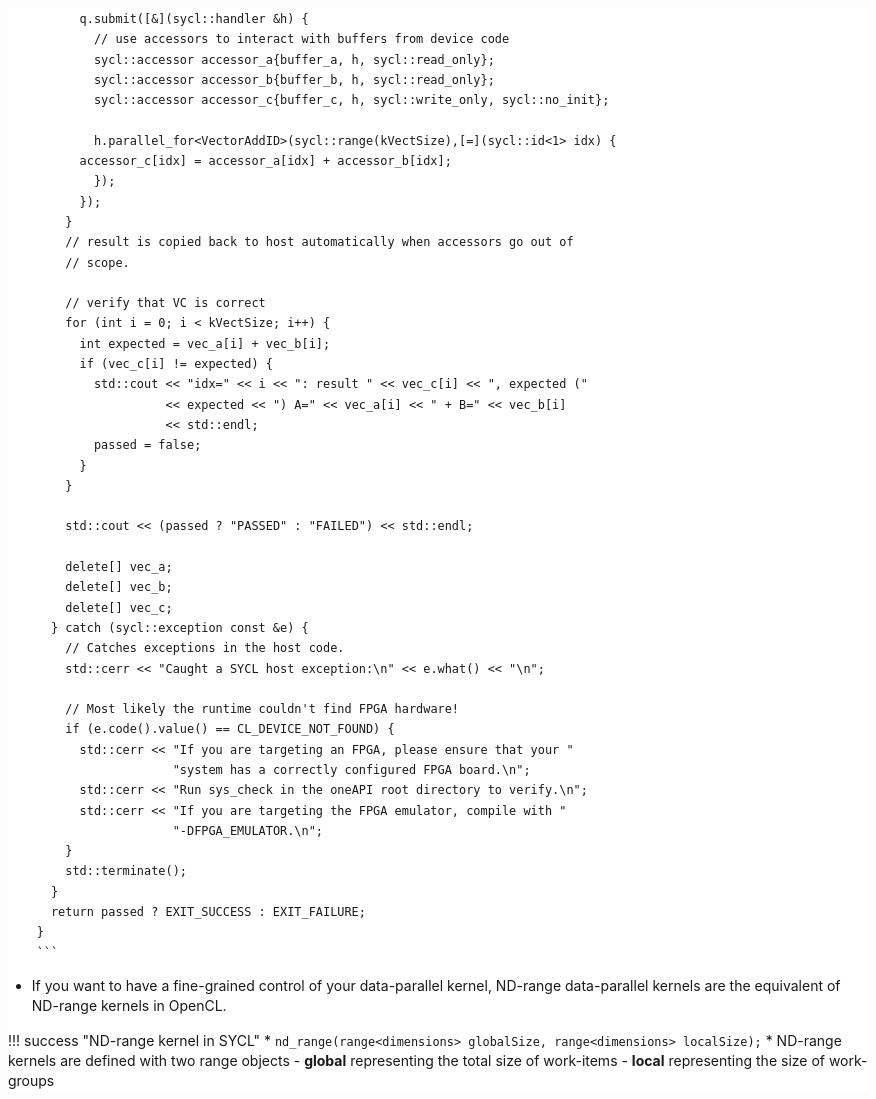               q.submit([&](sycl::handler &h) {
                // use accessors to interact with buffers from device code
                sycl::accessor accessor_a{buffer_a, h, sycl::read_only};
                sycl::accessor accessor_b{buffer_b, h, sycl::read_only};
                sycl::accessor accessor_c{buffer_c, h, sycl::write_only, sycl::no_init};

                h.parallel_for<VectorAddID>(sycl::range(kVectSize),[=](sycl::id<1> idx) {
        	  accessor_c[idx] = accessor_a[idx] + accessor_b[idx];
                });
              });
            }
            // result is copied back to host automatically when accessors go out of
            // scope.

            // verify that VC is correct
            for (int i = 0; i < kVectSize; i++) {
              int expected = vec_a[i] + vec_b[i];
              if (vec_c[i] != expected) {
                std::cout << "idx=" << i << ": result " << vec_c[i] << ", expected ("
                          << expected << ") A=" << vec_a[i] << " + B=" << vec_b[i]
                          << std::endl;
                passed = false;
              }
            }

            std::cout << (passed ? "PASSED" : "FAILED") << std::endl;

            delete[] vec_a;
            delete[] vec_b;
            delete[] vec_c;
          } catch (sycl::exception const &e) {
            // Catches exceptions in the host code.
            std::cerr << "Caught a SYCL host exception:\n" << e.what() << "\n";

            // Most likely the runtime couldn't find FPGA hardware!
            if (e.code().value() == CL_DEVICE_NOT_FOUND) {
              std::cerr << "If you are targeting an FPGA, please ensure that your "
                           "system has a correctly configured FPGA board.\n";
              std::cerr << "Run sys_check in the oneAPI root directory to verify.\n";
              std::cerr << "If you are targeting the FPGA emulator, compile with "
                           "-DFPGA_EMULATOR.\n";
            }
            std::terminate();
          }
          return passed ? EXIT_SUCCESS : EXIT_FAILURE;
        }
        ```

* If you want to have a fine-grained control of your data-parallel kernel, ND-range data-parallel kernels are the equivalent of ND-range kernels in OpenCL. 

!!! success "ND-range kernel in SYCL"
    * `nd_range(range<dimensions> globalSize, range<dimensions> localSize);`
    * ND-range kernels are defined with two range objects
        - **global** representing the total size of work-items
        - **local** representing the size of work-groups
